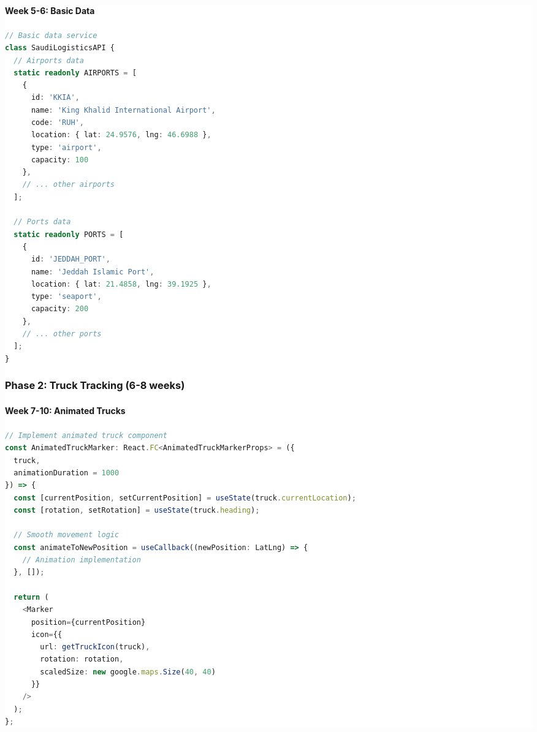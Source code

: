 #### Week 5-6: Basic Data
```typescript
// Basic data service
class SaudiLogisticsAPI {
  // Airports data
  static readonly AIRPORTS = [
    {
      id: 'KKIA',
      name: 'King Khalid International Airport',
      code: 'RUH',
      location: { lat: 24.9576, lng: 46.6988 },
      type: 'airport',
      capacity: 100
    },
    // ... other airports
  ];

  // Ports data
  static readonly PORTS = [
    {
      id: 'JEDDAH_PORT',
      name: 'Jeddah Islamic Port',
      location: { lat: 21.4858, lng: 39.1925 },
      type: 'seaport',
      capacity: 200
    },
    // ... other ports
  ];
}
```

### Phase 2: Truck Tracking (6-8 weeks)

#### Week 7-10: Animated Trucks
```typescript
// Implement animated truck component
const AnimatedTruckMarker: React.FC<AnimatedTruckMarkerProps> = ({
  truck,
  animationDuration = 1000
}) => {
  const [currentPosition, setCurrentPosition] = useState(truck.currentLocation);
  const [rotation, setRotation] = useState(truck.heading);

  // Smooth movement logic
  const animateToNewPosition = useCallback((newPosition: LatLng) => {
    // Animation implementation
  }, []);

  return (
    <Marker
      position={currentPosition}
      icon={{
        url: getTruckIcon(truck),
        rotation: rotation,
        scaledSize: new google.maps.Size(40, 40)
      }}
    />
  );
};
```
